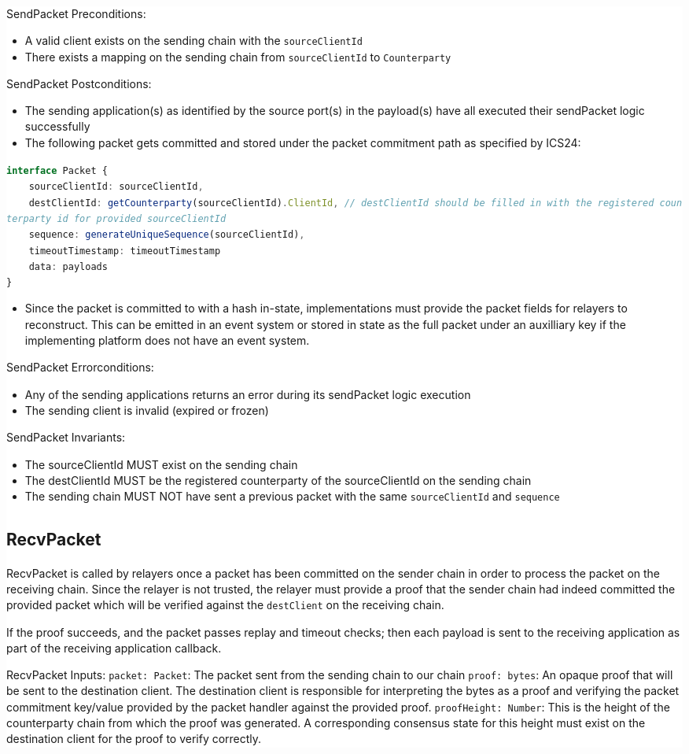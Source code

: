 SendPacket Preconditions:

- A valid client exists on the sending chain with the `sourceClientId`
- There exists a mapping on the sending chain from `sourceClientId` to `Counterparty`

SendPacket Postconditions:

- The sending application(s) as identified by the source port(s) in the payload(s) have all executed their sendPacket logic successfully
- The following packet gets committed and stored under the packet commitment path as specified by ICS24:

```typescript
interface Packet {
    sourceClientId: sourceClientId,
    destClientId: getCounterparty(sourceClientId).ClientId, // destClientId should be filled in with the registered counterparty id for provided sourceClientId
    sequence: generateUniqueSequence(sourceClientId),
    timeoutTimestamp: timeoutTimestamp
    data: payloads
}
```

- Since the packet is committed to with a hash in-state, implementations must provide the packet fields for relayers to reconstruct. This can be emitted in an event system or stored in state as the full packet under an auxilliary key if the implementing platform does not have an event system.

SendPacket Errorconditions:

- Any of the sending applications returns an error during its sendPacket logic execution
- The sending client is invalid (expired or frozen)

SendPacket Invariants:

- The sourceClientId MUST exist on the sending chain
- The destClientId MUST be the registered counterparty of the sourceClientId on the sending chain
- The sending chain MUST NOT have sent a previous packet with the same `sourceClientId` and `sequence`

## RecvPacket

RecvPacket is called by relayers once a packet has been committed on the sender chain in order to process the packet on the receiving chain. Since the relayer is not trusted, the relayer must provide a proof that the sender chain had indeed committed the provided packet which will be verified against the `destClient` on the receiving chain.

If the proof succeeds, and the packet passes replay and timeout checks; then each payload is sent to the receiving application as part of the receiving application callback.

RecvPacket Inputs:
`packet: Packet`: The packet sent from the sending chain to our chain
`proof: bytes`: An opaque proof that will be sent to the destination client. The destination client is responsible for interpreting the bytes as a proof and verifying the packet commitment key/value provided by the packet handler against the provided proof.
`proofHeight: Number`: This is the height of the counterparty chain from which the proof was generated. A corresponding consensus state for this height must exist on the destination client for the proof to verify correctly.
